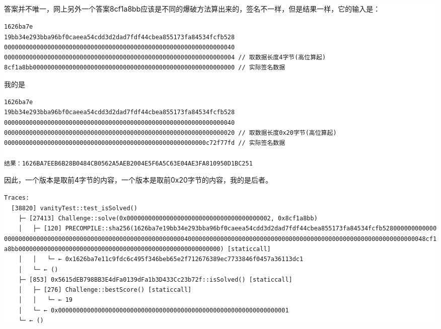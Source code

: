 答案并不唯一，网上另外一个答案8cf1a8bb应该是不同的爆破方法算出来的，签名不一样，但是结果一样，它的输入是：

```
1626ba7e
19bb34e293bba96bf0caeea54cdd3d2dad7fdf44cbea855173fa84534fcfb528
0000000000000000000000000000000000000000000000000000000000000040
0000000000000000000000000000000000000000000000000000000000000004 // 取数据长度4字节(高位算起)
8cf1a8bb00000000000000000000000000000000000000000000000000000000 // 实际签名数据
```

我的是

```
1626ba7e
19bb34e293bba96bf0caeea54cdd3d2dad7fdf44cbea855173fa84534fcfb528
0000000000000000000000000000000000000000000000000000000000000040
0000000000000000000000000000000000000000000000000000000000000020 // 取数据长度0x20字节(高位算起)
00000000000000000000000000000000000000000000000000000000c72f77fd // 实际签名数据

结果：1626BA7EEB6B28B0484CB0562A5AEB2004E5F6A5C63E04AE3FA810950D1BC251
```

因此，一个版本是取前4字节的内容，一个版本是取前0x20字节的内容，我的是后者。

```
Traces:
  [38820] vanityTest::test_isSolved() 
    ├─ [27413] Challenge::solve(0x0000000000000000000000000000000000000002, 0x8cf1a8bb) 
    │   ├─ [120] PRECOMPILE::sha256(1626ba7e19bb34e293bba96bf0caeea54cdd3d2dad7fdf44cbea855173fa84534fcfb528000000000000000000000000000000000000000000000000000000000000004000000000000000000000000000000000000000000000000000000000000000048cf1a8bb00000000000000000000000000000000000000000000000000000000) [staticcall]
    │   │   └─ ← 0x1626ba7e11c9fdc6c495f346beb65e2f712676389ec7733846f0457a36113dc1
    │   └─ ← ()
    ├─ [853] 0x5615dEB798BB3E4dFa0139dFa1b3D433Cc23b72f::isSolved() [staticcall]
    │   ├─ [276] Challenge::bestScore() [staticcall]
    │   │   └─ ← 19
    │   └─ ← 0x0000000000000000000000000000000000000000000000000000000000000001
    └─ ← ()
```



















